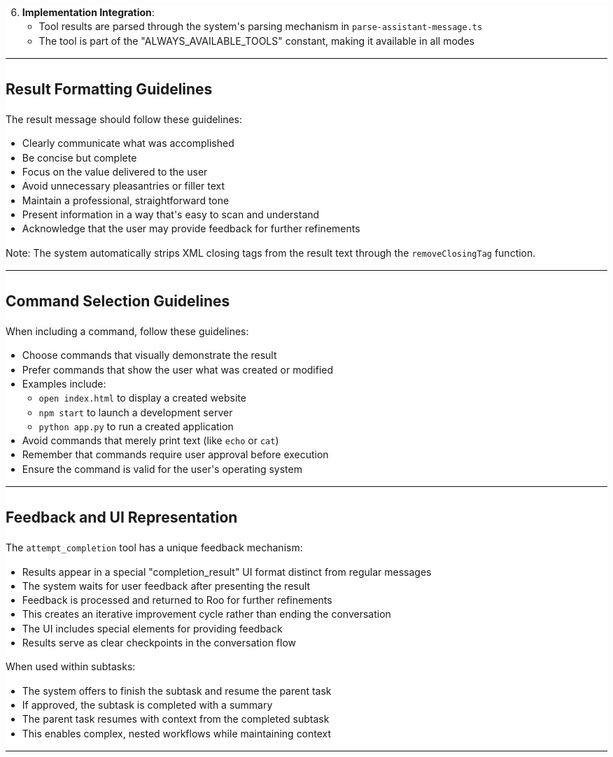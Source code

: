 6. **Implementation Integration**:
    - Tool results are parsed through the system's parsing mechanism in `parse-assistant-message.ts`
    - The tool is part of the "ALWAYS_AVAILABLE_TOOLS" constant, making it available in all modes

---

## Result Formatting Guidelines

The result message should follow these guidelines:

- Clearly communicate what was accomplished
- Be concise but complete
- Focus on the value delivered to the user
- Avoid unnecessary pleasantries or filler text
- Maintain a professional, straightforward tone
- Present information in a way that's easy to scan and understand
- Acknowledge that the user may provide feedback for further refinements

Note: The system automatically strips XML closing tags from the result text through the `removeClosingTag` function.

---

## Command Selection Guidelines

When including a command, follow these guidelines:

- Choose commands that visually demonstrate the result
- Prefer commands that show the user what was created or modified
- Examples include:
    - `open index.html` to display a created website
    - `npm start` to launch a development server
    - `python app.py` to run a created application
- Avoid commands that merely print text (like `echo` or `cat`)
- Remember that commands require user approval before execution
- Ensure the command is valid for the user's operating system

---

## Feedback and UI Representation

The `attempt_completion` tool has a unique feedback mechanism:

- Results appear in a special "completion_result" UI format distinct from regular messages
- The system waits for user feedback after presenting the result
- Feedback is processed and returned to Roo for further refinements
- This creates an iterative improvement cycle rather than ending the conversation
- The UI includes special elements for providing feedback
- Results serve as clear checkpoints in the conversation flow

When used within subtasks:

- The system offers to finish the subtask and resume the parent task
- If approved, the subtask is completed with a summary
- The parent task resumes with context from the completed subtask
- This enables complex, nested workflows while maintaining context

---
